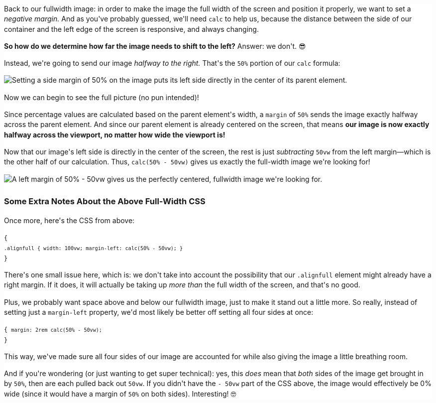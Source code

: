 Back to our fullwidth image: in order to make the image the full width of the screen and position it properly, we want to set a _negative margin._ And as you've probably guessed, we'll need `calc` to help us, because the distance between the side of our container and the left edge of the screen is responsive, and always changing.

**So how do we determine how far the image needs to shift to the left?** Answer: we don't. 😎

Instead, we're going to send our image _halfway to the right._ That's the `50%` portion of our `calc` formula:

![Setting a side margin of 50% on the image puts its left side directly in the center of its parent element.](/images/post_images//fullwidth-left.png)

Now we can begin to see the full picture (no pun intended)!

Since percentage values are calculated based on the parent element's width, a `margin` of `50%` sends the image exactly halfway across the parent element. And since our parent element is already centered on the screen, that means **our image is now exactly halfway across the viewport, no matter how wide the viewport is!**

Now that our image's left side is directly in the center of the screen, the rest is just _subtracting_ `50vw` from the left margin—which is the other half of our calculation. Thus, `calc(50% - 50vw)` gives us exactly the full-width image we're looking for!

![A left margin of 50% - 50vw gives us the perfectly centered, fullwidth image we're looking for.](/images/post_images/fullwidth-achieved.png)


### Some Extra Notes About the Above Full-Width CSS

Once more, here's the CSS from above:

<Code lang="css">{
`.alignfull {
    width: 100vw;
    margin-left: calc(50% - 50vw);
}`
}</Code>

There's one small issue here, which is: we don't take into account the possibility that our `.alignfull` element might already have a right margin. If it does, it will actually be taking up _more than_ the full width of the screen, and that's no good.

Plus, we probably want space above and below our fullwidth image, just to make it stand out a little more. So really, instead of setting just a `margin-left` property, we'd most likely be better off setting all four sides at once:

<Code lang="css">{
`margin: 2rem calc(50% - 50vw);`
}</Code>

This way, we've made sure all four sides of our image are accounted for while also giving the image a little breathing room.

And if you're wondering (or just wanting to get super technical): yes, this _does_ mean that _both_ sides of the image get brought in by `50%`, then are each pulled back out `50vw`. If you didn't have the `- 50vw` part of the CSS above, the image would effectively be 0% wide (since it would have a margin of `50%` on both sides). Interesting! 🤓
